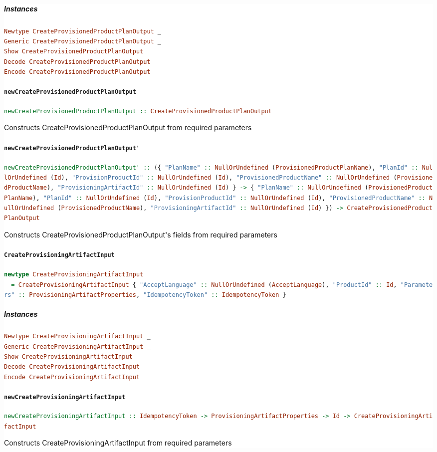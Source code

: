 ##### Instances
``` purescript
Newtype CreateProvisionedProductPlanOutput _
Generic CreateProvisionedProductPlanOutput _
Show CreateProvisionedProductPlanOutput
Decode CreateProvisionedProductPlanOutput
Encode CreateProvisionedProductPlanOutput
```

#### `newCreateProvisionedProductPlanOutput`

``` purescript
newCreateProvisionedProductPlanOutput :: CreateProvisionedProductPlanOutput
```

Constructs CreateProvisionedProductPlanOutput from required parameters

#### `newCreateProvisionedProductPlanOutput'`

``` purescript
newCreateProvisionedProductPlanOutput' :: ({ "PlanName" :: NullOrUndefined (ProvisionedProductPlanName), "PlanId" :: NullOrUndefined (Id), "ProvisionProductId" :: NullOrUndefined (Id), "ProvisionedProductName" :: NullOrUndefined (ProvisionedProductName), "ProvisioningArtifactId" :: NullOrUndefined (Id) } -> { "PlanName" :: NullOrUndefined (ProvisionedProductPlanName), "PlanId" :: NullOrUndefined (Id), "ProvisionProductId" :: NullOrUndefined (Id), "ProvisionedProductName" :: NullOrUndefined (ProvisionedProductName), "ProvisioningArtifactId" :: NullOrUndefined (Id) }) -> CreateProvisionedProductPlanOutput
```

Constructs CreateProvisionedProductPlanOutput's fields from required parameters

#### `CreateProvisioningArtifactInput`

``` purescript
newtype CreateProvisioningArtifactInput
  = CreateProvisioningArtifactInput { "AcceptLanguage" :: NullOrUndefined (AcceptLanguage), "ProductId" :: Id, "Parameters" :: ProvisioningArtifactProperties, "IdempotencyToken" :: IdempotencyToken }
```

##### Instances
``` purescript
Newtype CreateProvisioningArtifactInput _
Generic CreateProvisioningArtifactInput _
Show CreateProvisioningArtifactInput
Decode CreateProvisioningArtifactInput
Encode CreateProvisioningArtifactInput
```

#### `newCreateProvisioningArtifactInput`

``` purescript
newCreateProvisioningArtifactInput :: IdempotencyToken -> ProvisioningArtifactProperties -> Id -> CreateProvisioningArtifactInput
```

Constructs CreateProvisioningArtifactInput from required parameters
